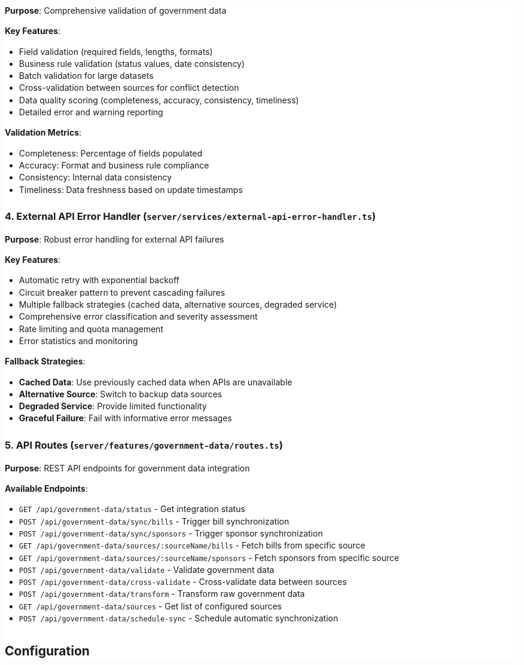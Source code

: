 **Purpose**: Comprehensive validation of government data

**Key Features**:
- Field validation (required fields, lengths, formats)
- Business rule validation (status values, date consistency)
- Batch validation for large datasets
- Cross-validation between sources for conflict detection
- Data quality scoring (completeness, accuracy, consistency, timeliness)
- Detailed error and warning reporting

**Validation Metrics**:
- Completeness: Percentage of fields populated
- Accuracy: Format and business rule compliance
- Consistency: Internal data consistency
- Timeliness: Data freshness based on update timestamps

### 4. External API Error Handler (`server/services/external-api-error-handler.ts`)

**Purpose**: Robust error handling for external API failures

**Key Features**:
- Automatic retry with exponential backoff
- Circuit breaker pattern to prevent cascading failures
- Multiple fallback strategies (cached data, alternative sources, degraded service)
- Comprehensive error classification and severity assessment
- Rate limiting and quota management
- Error statistics and monitoring

**Fallback Strategies**:
- **Cached Data**: Use previously cached data when APIs are unavailable
- **Alternative Source**: Switch to backup data sources
- **Degraded Service**: Provide limited functionality
- **Graceful Failure**: Fail with informative error messages

### 5. API Routes (`server/features/government-data/routes.ts`)

**Purpose**: REST API endpoints for government data integration

**Available Endpoints**:
- `GET /api/government-data/status` - Get integration status
- `POST /api/government-data/sync/bills` - Trigger bill synchronization
- `POST /api/government-data/sync/sponsors` - Trigger sponsor synchronization
- `GET /api/government-data/sources/:sourceName/bills` - Fetch bills from specific source
- `GET /api/government-data/sources/:sourceName/sponsors` - Fetch sponsors from specific source
- `POST /api/government-data/validate` - Validate government data
- `POST /api/government-data/cross-validate` - Cross-validate data between sources
- `POST /api/government-data/transform` - Transform raw government data
- `GET /api/government-data/sources` - Get list of configured sources
- `POST /api/government-data/schedule-sync` - Schedule automatic synchronization

## Configuration
